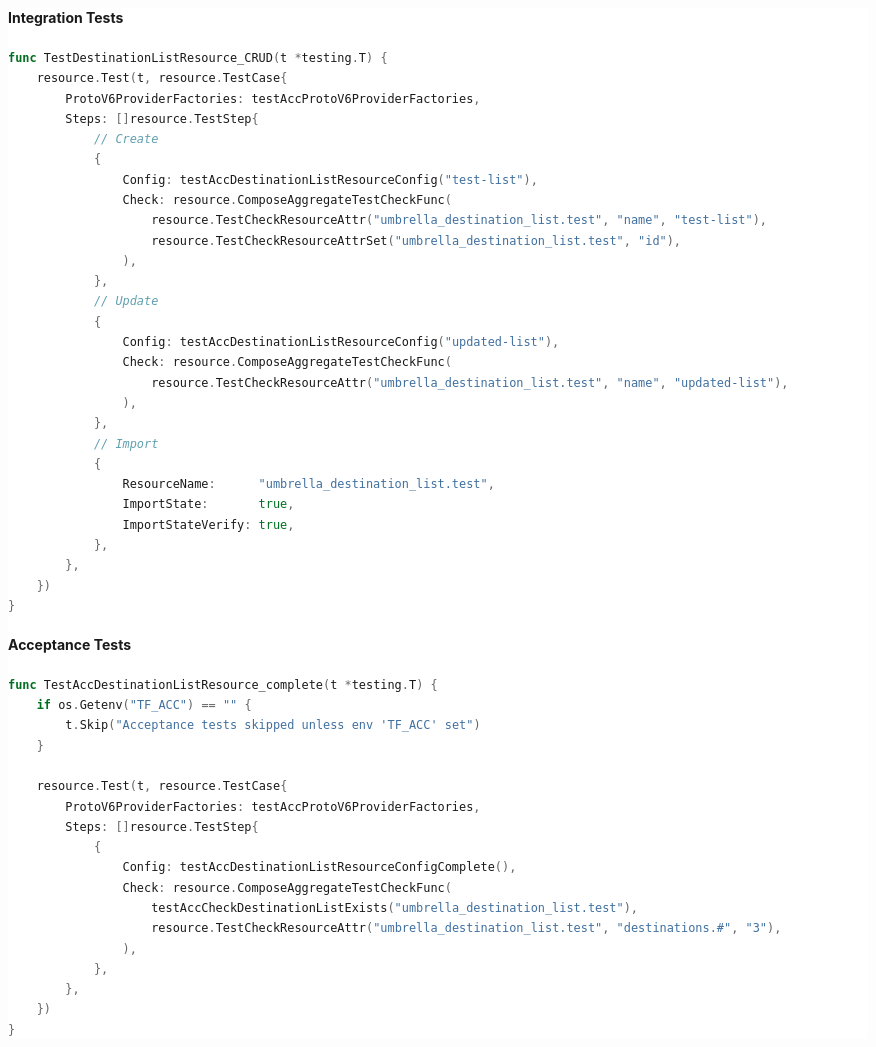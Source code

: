 #### Integration Tests
```go
func TestDestinationListResource_CRUD(t *testing.T) {
    resource.Test(t, resource.TestCase{
        ProtoV6ProviderFactories: testAccProtoV6ProviderFactories,
        Steps: []resource.TestStep{
            // Create
            {
                Config: testAccDestinationListResourceConfig("test-list"),
                Check: resource.ComposeAggregateTestCheckFunc(
                    resource.TestCheckResourceAttr("umbrella_destination_list.test", "name", "test-list"),
                    resource.TestCheckResourceAttrSet("umbrella_destination_list.test", "id"),
                ),
            },
            // Update
            {
                Config: testAccDestinationListResourceConfig("updated-list"),
                Check: resource.ComposeAggregateTestCheckFunc(
                    resource.TestCheckResourceAttr("umbrella_destination_list.test", "name", "updated-list"),
                ),
            },
            // Import
            {
                ResourceName:      "umbrella_destination_list.test",
                ImportState:       true,
                ImportStateVerify: true,
            },
        },
    })
}
```

#### Acceptance Tests
```go
func TestAccDestinationListResource_complete(t *testing.T) {
    if os.Getenv("TF_ACC") == "" {
        t.Skip("Acceptance tests skipped unless env 'TF_ACC' set")
    }
    
    resource.Test(t, resource.TestCase{
        ProtoV6ProviderFactories: testAccProtoV6ProviderFactories,
        Steps: []resource.TestStep{
            {
                Config: testAccDestinationListResourceConfigComplete(),
                Check: resource.ComposeAggregateTestCheckFunc(
                    testAccCheckDestinationListExists("umbrella_destination_list.test"),
                    resource.TestCheckResourceAttr("umbrella_destination_list.test", "destinations.#", "3"),
                ),
            },
        },
    })
}
```
